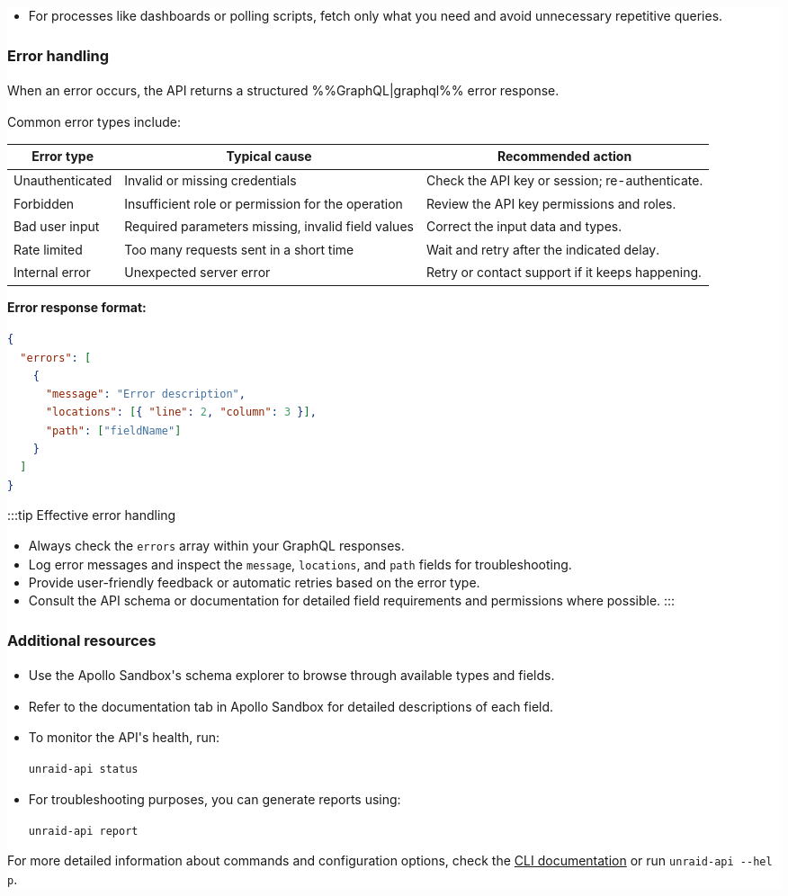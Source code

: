 - For processes like dashboards or polling scripts, fetch only what you need and avoid unnecessary repetitive queries.

### Error handling

When an error occurs, the API returns a structured %%GraphQL|graphql%% error response.

Common error types include:

| Error type        | Typical cause                                          | Recommended action                   |
|-------------------|-------------------------------------------------------|--------------------------------------|
| Unauthenticated    | Invalid or missing credentials                        | Check the API key or session; re-authenticate. |
| Forbidden          | Insufficient role or permission for the operation     | Review the API key permissions and roles. |
| Bad user input     | Required parameters missing, invalid field values     | Correct the input data and types.   |
| Rate limited       | Too many requests sent in a short time               | Wait and retry after the indicated delay. |
| Internal error     | Unexpected server error                               | Retry or contact support if it keeps happening. |

**Error response format:**
```json
{
  "errors": [
    {
      "message": "Error description",
      "locations": [{ "line": 2, "column": 3 }],
      "path": ["fieldName"]
    }
  ]
}
```

:::tip Effective error handling

- Always check the `errors` array within your GraphQL responses.
- Log error messages and inspect the `message`, `locations`, and `path` fields for troubleshooting.
- Provide user-friendly feedback or automatic retries based on the error type.
- Consult the API schema or documentation for detailed field requirements and permissions where possible.
:::

### Additional resources

- Use the Apollo Sandbox's schema explorer to browse through available types and fields.
- Refer to the documentation tab in Apollo Sandbox for detailed descriptions of each field.
- To monitor the API's health, run:

    ```bash
    unraid-api status
    ```

- For troubleshooting purposes, you can generate reports using:

    ```bash
    unraid-api report
    ```

For more detailed information about commands and configuration options, check the [CLI documentation](#cli-commands) or run `unraid-api --help`.
